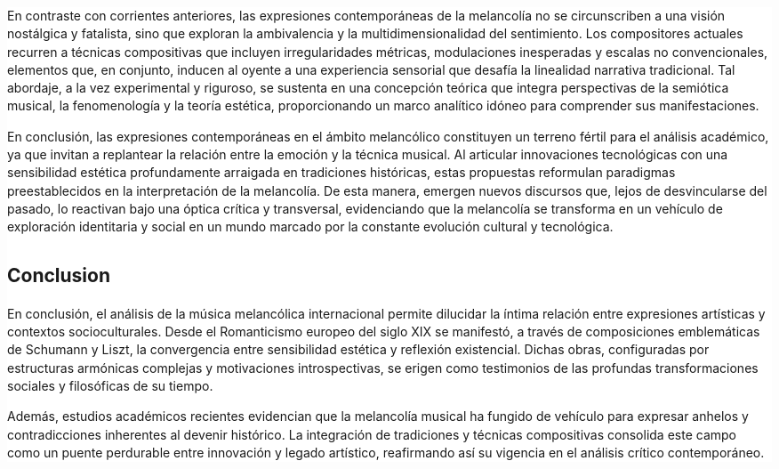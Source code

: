 En contraste con corrientes anteriores, las expresiones contemporáneas de la melancolía no se
circunscriben a una visión nostálgica y fatalista, sino que exploran la ambivalencia y la
multidimensionalidad del sentimiento. Los compositores actuales recurren a técnicas compositivas que
incluyen irregularidades métricas, modulaciones inesperadas y escalas no convencionales, elementos
que, en conjunto, inducen al oyente a una experiencia sensorial que desafía la linealidad narrativa
tradicional. Tal abordaje, a la vez experimental y riguroso, se sustenta en una concepción teórica
que integra perspectivas de la semiótica musical, la fenomenología y la teoría estética,
proporcionando un marco analítico idóneo para comprender sus manifestaciones.

En conclusión, las expresiones contemporáneas en el ámbito melancólico constituyen un terreno fértil
para el análisis académico, ya que invitan a replantear la relación entre la emoción y la técnica
musical. Al articular innovaciones tecnológicas con una sensibilidad estética profundamente
arraigada en tradiciones históricas, estas propuestas reformulan paradigmas preestablecidos en la
interpretación de la melancolía. De esta manera, emergen nuevos discursos que, lejos de
desvincularse del pasado, lo reactivan bajo una óptica crítica y transversal, evidenciando que la
melancolía se transforma en un vehículo de exploración identitaria y social en un mundo marcado por
la constante evolución cultural y tecnológica.

## Conclusion

En conclusión, el análisis de la música melancólica internacional permite dilucidar la íntima
relación entre expresiones artísticas y contextos socioculturales. Desde el Romanticismo europeo del
siglo XIX se manifestó, a través de composiciones emblemáticas de Schumann y Liszt, la convergencia
entre sensibilidad estética y reflexión existencial. Dichas obras, configuradas por estructuras
armónicas complejas y motivaciones introspectivas, se erigen como testimonios de las profundas
transformaciones sociales y filosóficas de su tiempo.

Además, estudios académicos recientes evidencian que la melancolía musical ha fungido de vehículo
para expresar anhelos y contradicciones inherentes al devenir histórico. La integración de
tradiciones y técnicas compositivas consolida este campo como un puente perdurable entre innovación
y legado artístico, reafirmando así su vigencia en el análisis crítico contemporáneo.
